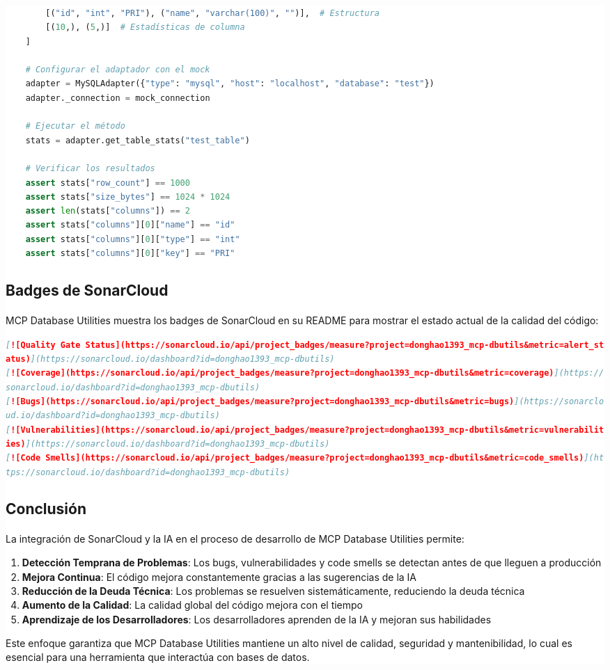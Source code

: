 ```python
        [("id", "int", "PRI"), ("name", "varchar(100)", "")],  # Estructura
        [(10,), (5,)]  # Estadísticas de columna
    ]
    
    # Configurar el adaptador con el mock
    adapter = MySQLAdapter({"type": "mysql", "host": "localhost", "database": "test"})
    adapter._connection = mock_connection
    
    # Ejecutar el método
    stats = adapter.get_table_stats("test_table")
    
    # Verificar los resultados
    assert stats["row_count"] == 1000
    assert stats["size_bytes"] == 1024 * 1024
    assert len(stats["columns"]) == 2
    assert stats["columns"][0]["name"] == "id"
    assert stats["columns"][0]["type"] == "int"
    assert stats["columns"][0]["key"] == "PRI"
```

## Badges de SonarCloud

MCP Database Utilities muestra los badges de SonarCloud en su README para mostrar el estado actual de la calidad del código:

```markdown
[![Quality Gate Status](https://sonarcloud.io/api/project_badges/measure?project=donghao1393_mcp-dbutils&metric=alert_status)](https://sonarcloud.io/dashboard?id=donghao1393_mcp-dbutils)
[![Coverage](https://sonarcloud.io/api/project_badges/measure?project=donghao1393_mcp-dbutils&metric=coverage)](https://sonarcloud.io/dashboard?id=donghao1393_mcp-dbutils)
[![Bugs](https://sonarcloud.io/api/project_badges/measure?project=donghao1393_mcp-dbutils&metric=bugs)](https://sonarcloud.io/dashboard?id=donghao1393_mcp-dbutils)
[![Vulnerabilities](https://sonarcloud.io/api/project_badges/measure?project=donghao1393_mcp-dbutils&metric=vulnerabilities)](https://sonarcloud.io/dashboard?id=donghao1393_mcp-dbutils)
[![Code Smells](https://sonarcloud.io/api/project_badges/measure?project=donghao1393_mcp-dbutils&metric=code_smells)](https://sonarcloud.io/dashboard?id=donghao1393_mcp-dbutils)
```

## Conclusión

La integración de SonarCloud y la IA en el proceso de desarrollo de MCP Database Utilities permite:

1. **Detección Temprana de Problemas**: Los bugs, vulnerabilidades y code smells se detectan antes de que lleguen a producción
2. **Mejora Continua**: El código mejora constantemente gracias a las sugerencias de la IA
3. **Reducción de la Deuda Técnica**: Los problemas se resuelven sistemáticamente, reduciendo la deuda técnica
4. **Aumento de la Calidad**: La calidad global del código mejora con el tiempo
5. **Aprendizaje de los Desarrolladores**: Los desarrolladores aprenden de la IA y mejoran sus habilidades

Este enfoque garantiza que MCP Database Utilities mantiene un alto nivel de calidad, seguridad y mantenibilidad, lo cual es esencial para una herramienta que interactúa con bases de datos.
